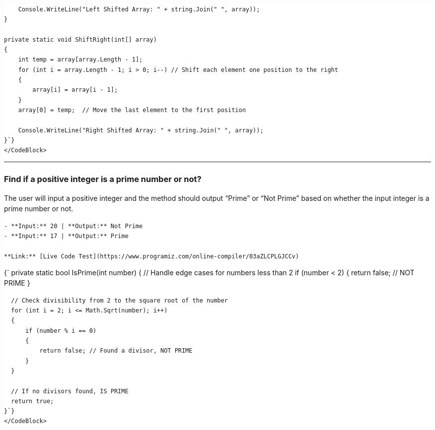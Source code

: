         Console.WriteLine("Left Shifted Array: " + string.Join(" ", array));
    }

    private static void ShiftRight(int[] array)
    {
        int temp = array[array.Length - 1];
        for (int i = array.Length - 1; i > 0; i--) // Shift each element one position to the right
        {
            array[i] = array[i - 1];
        }
        array[0] = temp;  // Move the last element to the first position

        Console.WriteLine("Right Shifted Array: " + string.Join(" ", array));
    }`}
    </CodeBlock>

  </TabItem>
</Tabs>

---

### Find if a positive integer is a prime number or not?

<Tabs>
  <TabItem value="test" label="Test" default>
  The user will input a positive integer and the method should output “Prime” or “Not Prime” based on whether the input integer is a prime number or not.

    - **Input:** 20 | **Output:** Not Prime
    - **Input:** 17 | **Output:** Prime

    **Link:** [Live Code Test](https://www.programiz.com/online-compiler/03aZLCPLGJCCv)

  </TabItem>

  <TabItem value="answer" label="Answer">
    <CodeBlock language="cs" showLineNumbers={true}>
    {`  private static bool IsPrime(int number)
    {
      // Handle edge cases for numbers less than 2
      if (number < 2)
      {
          return false; // NOT PRIME
      }

      // Check divisibility from 2 to the square root of the number
      for (int i = 2; i <= Math.Sqrt(number); i++)
      {
          if (number % i == 0)
          {
              return false; // Found a divisor, NOT PRIME
          }
      }

      // If no divisors found, IS PRIME
      return true;
    }`}
    </CodeBlock>
